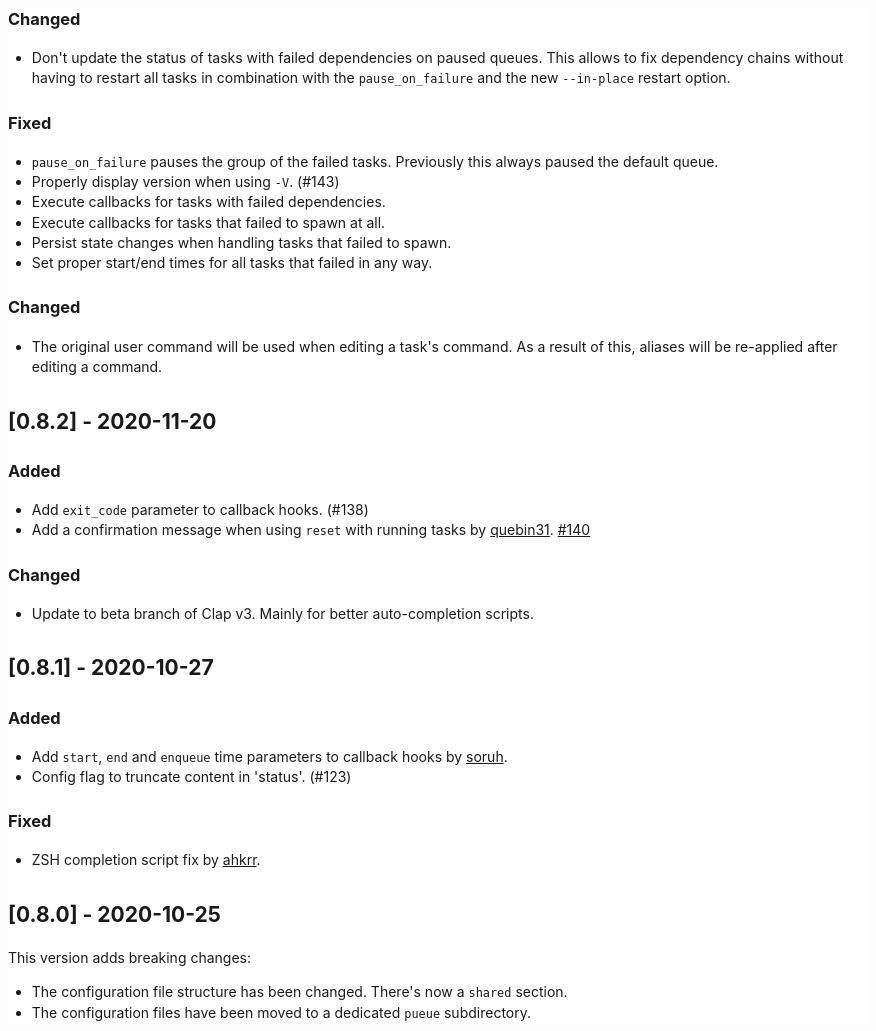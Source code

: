 ### Changed

- Don't update the status of tasks with failed dependencies on paused queues.
  This allows to fix dependency chains without having to restart all tasks in combination with the `pause_on_failure` and the new `--in-place` restart option.

### Fixed

- `pause_on_failure` pauses the group of the failed tasks. Previously this always paused the default queue.
- Properly display version when using `-V`. (#143)
- Execute callbacks for tasks with failed dependencies.
- Execute callbacks for tasks that failed to spawn at all.
- Persist state changes when handling tasks that failed to spawn.
- Set proper start/end times for all tasks that failed in any way.

### Changed

- The original user command will be used when editing a task's command.
  As a result of this, aliases will be re-applied after editing a command.

## \[0.8.2\] - 2020-11-20

### Added

- Add `exit_code` parameter to callback hooks. (#138)
- Add a confirmation message when using `reset` with running tasks by [quebin31](https://github.com/quebin31). [#140](https://github.com/Nukesor/pueue/issues/140)

### Changed

- Update to beta branch of Clap v3. Mainly for better auto-completion scripts.

## \[0.8.1\] - 2020-10-27

### Added

- Add `start`, `end` and `enqueue` time parameters to callback hooks by [soruh](https://github.com/soruh).
- Config flag to truncate content in 'status'. (#123)

### Fixed

- ZSH completion script fix by [ahkrr](https://github.com/ahkrr).

## \[0.8.0\] - 2020-10-25

This version adds breaking changes:

- The configuration file structure has been changed. There's now a `shared` section.
- The configuration files have been moved to a dedicated `pueue` subdirectory.
